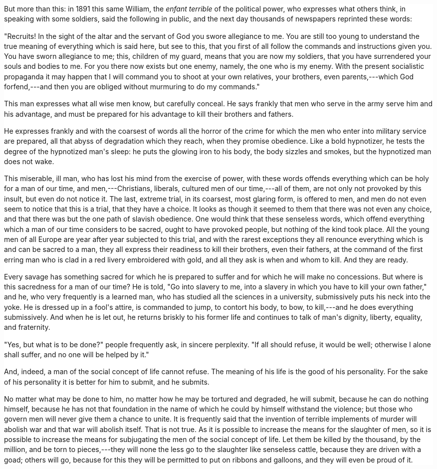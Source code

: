 But more than this: in 1891 this same William, the *enfant terrible* of the political power, who expresses what others think, in speaking with some soldiers, said the following in public, and the next day thousands of newspapers reprinted these words:

"Recruits! In the sight of the altar and the servant of God you swore allegiance to me. You are still too young to understand the true meaning of everything which is said here, but see to this, that you first of all follow the commands and instructions given you. You have sworn allegiance to me; this, children of my guard, means that you are now my soldiers, that you have surrendered your souls and bodies to me. For you there now exists but one enemy, namely, the one who is my enemy. With the present socialistic propaganda it may happen that I will command you to shoot at your own relatives, your brothers, even parents,---which God forfend,---and then you are obliged without murmuring to do my commands."

This man expresses what all wise men know, but carefully conceal. He says frankly that men who serve in the army serve him and his advantage, and must be prepared for his advantage to kill their brothers and fathers.

He expresses frankly and with the coarsest of words all the horror of the crime for which the men who enter into military service are prepared, all that abyss of degradation which they reach, when they promise obedience. Like a bold hypnotizer, he tests the degree of the hypnotized man's sleep: he puts the glowing iron to his body, the body sizzles and smokes, but the hypnotized man does not wake.

This miserable, ill man, who has lost his mind from the exercise of power, with these words offends everything which can be holy for a man of our time, and men,---Christians, liberals, cultured men of our time,---all of them, are not only not provoked by this insult, but even do not notice it. The last, extreme trial, in its coarsest, most glaring form, is offered to men, and men do not even seem to notice that this is a trial, that they have a choice. It looks as though it seemed to them that there was not even any choice, and that there was but the one path of slavish obedience. One would think that these senseless words, which offend everything which a man of our time considers to be sacred, ought to have provoked people, but nothing of the kind took place. All the young men of all Europe are year after year subjected to this trial, and with the rarest exceptions they all renounce everything which is and can be sacred to a man, they all express their readiness to kill their brothers, even their fathers, at the command of the first erring man who is clad in a red livery embroidered with gold, and all they ask is when and whom to kill. And they are ready.

Every savage has something sacred for which he is prepared to suffer and for which he will make no concessions. But where is this sacredness for a man of our time? He is told, "Go into slavery to me, into a slavery in which you have to kill your own father," and he, who very frequently is a learned man, who has studied all the sciences in a university, submissively puts his neck into the yoke. He is dressed up in a fool's attire, is commanded to jump, to contort his body, to bow, to kill,---and he does everything submissively. And when he is let out, he returns briskly to his former life and continues to talk of man's dignity, liberty, equality, and fraternity.

"Yes, but what is to be done?" people frequently ask, in sincere perplexity. "If all should refuse, it would be well; otherwise I alone shall suffer, and no one will be helped by it."

And, indeed, a man of the social concept of life cannot refuse. The meaning of his life is the good of his personality. For the sake of his personality it is better for him to submit, and he submits.

No matter what may be done to him, no matter how he may be tortured and degraded, he will submit, because he can do nothing himself, because he has not that foundation in the name of which he could by himself withstand the violence; but those who govern men will never give them a chance to unite. It is frequently said that the invention of terrible implements of murder will abolish war and that war will abolish itself. That is not true. As it is possible to increase the means for the slaughter of men, so it is possible to increase the means for subjugating the men of the social concept of life. Let them be killed by the thousand, by the million, and be torn to pieces,---they will none the less go to the slaughter like senseless cattle, because they are driven with a goad; others will go, because for this they will be permitted to put on ribbons and galloons, and they will even be proud of it.
